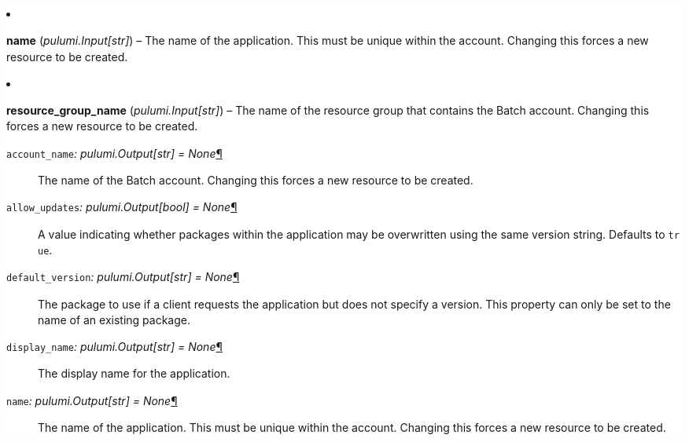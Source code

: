 <li><p><strong>name</strong> (<em>pulumi.Input</em><em>[</em><em>str</em><em>]</em>) – The name of the application. This must be unique within the account. Changing this forces a new resource to be created.</p></li>
<li><p><strong>resource_group_name</strong> (<em>pulumi.Input</em><em>[</em><em>str</em><em>]</em>) – The name of the resource group that contains the Batch account. Changing this forces a new resource to be created.</p></li>
</ul>
</dd>
</dl>
<dl class="py attribute">
<dt id="pulumi_azure.batch.Application.account_name">
<code class="sig-name descname">account_name</code><em class="property">: pulumi.Output[str]</em><em class="property"> = None</em><a class="headerlink" href="#pulumi_azure.batch.Application.account_name" title="Permalink to this definition">¶</a></dt>
<dd><p>The name of the Batch account. Changing this forces a new resource to be created.</p>
</dd></dl>

<dl class="py attribute">
<dt id="pulumi_azure.batch.Application.allow_updates">
<code class="sig-name descname">allow_updates</code><em class="property">: pulumi.Output[bool]</em><em class="property"> = None</em><a class="headerlink" href="#pulumi_azure.batch.Application.allow_updates" title="Permalink to this definition">¶</a></dt>
<dd><p>A value indicating whether packages within the application may be overwritten using the same version string. Defaults to <code class="docutils literal notranslate"><span class="pre">true</span></code>.</p>
</dd></dl>

<dl class="py attribute">
<dt id="pulumi_azure.batch.Application.default_version">
<code class="sig-name descname">default_version</code><em class="property">: pulumi.Output[str]</em><em class="property"> = None</em><a class="headerlink" href="#pulumi_azure.batch.Application.default_version" title="Permalink to this definition">¶</a></dt>
<dd><p>The package to use if a client requests the application but does not specify a version. This property can only be set to the name of an existing package.</p>
</dd></dl>

<dl class="py attribute">
<dt id="pulumi_azure.batch.Application.display_name">
<code class="sig-name descname">display_name</code><em class="property">: pulumi.Output[str]</em><em class="property"> = None</em><a class="headerlink" href="#pulumi_azure.batch.Application.display_name" title="Permalink to this definition">¶</a></dt>
<dd><p>The display name for the application.</p>
</dd></dl>

<dl class="py attribute">
<dt id="pulumi_azure.batch.Application.name">
<code class="sig-name descname">name</code><em class="property">: pulumi.Output[str]</em><em class="property"> = None</em><a class="headerlink" href="#pulumi_azure.batch.Application.name" title="Permalink to this definition">¶</a></dt>
<dd><p>The name of the application. This must be unique within the account. Changing this forces a new resource to be created.</p>
</dd></dl>
